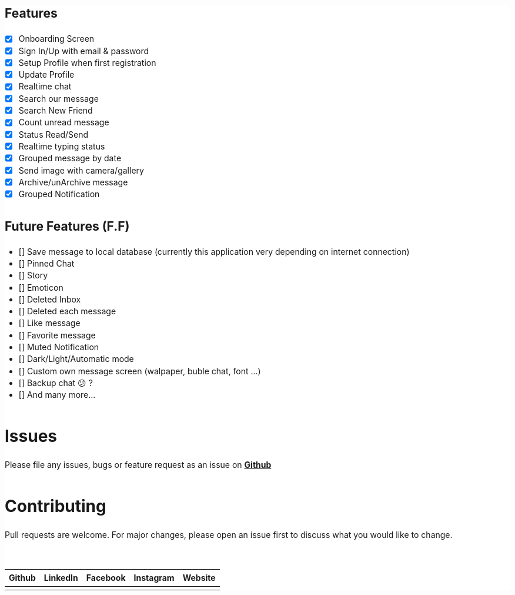## Features 

- [x] Onboarding Screen
- [x] Sign In/Up with email & password
- [x] Setup Profile when first registration
- [x] Update Profile
- [x] Realtime chat
- [x] Search our message
- [x] Search New Friend
- [x] Count unread message
- [x] Status Read/Send
- [x] Realtime typing status
- [x] Grouped message by date
- [x] Send image with camera/gallery
- [x] Archive/unArchive message 
- [x] Grouped Notification

## Future Features (F.F)

- [] Save message to local database (currently this application very depending on internet connection)
- [] Pinned Chat
- [] Story
- [] Emoticon
- [] Deleted Inbox
- [] Deleted each message
- [] Like message
- [] Favorite message
- [] Muted Notification
- [] Dark/Light/Automatic mode
- [] Custom own message screen (walpaper, buble chat, font ...)
- [] Backup chat 😕 ?
- [] And many more...


# Issues

Please file any issues, bugs or feature request as an issue on <a href="https://github.com/zgramming/Basa-Basi-Supabase/issues"><b> Github </b></a>

# Contributing

Pull requests are welcome. For major changes, please open an issue first to discuss what you would like to change.

<br>

<table border="0" cellspacing="0" cellpadding="0">
    <thead>
        <tr>
            <th>Github</th>
            <th>LinkedIn</th>
            <th>Facebook</th>
            <th>Instagram</th>
            <th>Website</th>
        </tr>
    </thead>
    <tbody>
        <tr>
            <td>